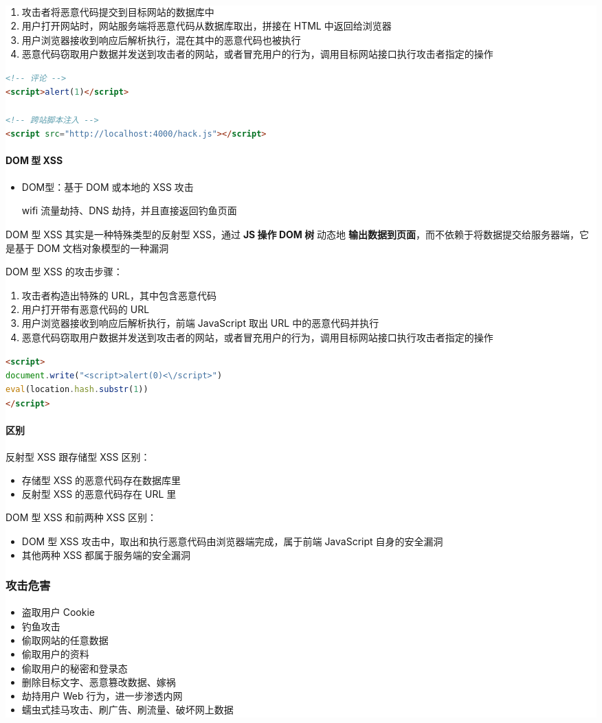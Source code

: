 1. 攻击者将恶意代码提交到目标网站的数据库中
2. 用户打开网站时，网站服务端将恶意代码从数据库取出，拼接在 HTML 中返回给浏览器
3. 用户浏览器接收到响应后解析执行，混在其中的恶意代码也被执行
4. 恶意代码窃取用户数据并发送到攻击者的网站，或者冒充用户的行为，调用目标网站接口执行攻击者指定的操作

```html
<!-- 评论 -->
<script>alert(1)</script>

<!-- 跨站脚本注入 -->
<script src="http://localhost:4000/hack.js"></script>
```

#### DOM 型 XSS

- DOM型：基于 DOM 或本地的 XSS 攻击

  wifi 流量劫持、DNS 劫持，并且直接返回钓鱼页面

DOM 型 XSS 其实是一种特殊类型的反射型 XSS，通过 **JS 操作 DOM 树** 动态地 **输出数据到页面**，而不依赖于将数据提交给服务器端，它是基于 DOM 文档对象模型的一种漏洞

DOM 型 XSS 的攻击步骤：

1. 攻击者构造出特殊的 URL，其中包含恶意代码
2. 用户打开带有恶意代码的 URL
3. 用户浏览器接收到响应后解析执行，前端 JavaScript 取出 URL 中的恶意代码并执行
4. 恶意代码窃取用户数据并发送到攻击者的网站，或者冒充用户的行为，调用目标网站接口执行攻击者指定的操作

```html
<script>
document.write("<script>alert(0)<\/script>")
eval(location.hash.substr(1))
</script>
```

#### 区别

反射型 XSS 跟存储型 XSS 区别：

- 存储型 XSS 的恶意代码存在数据库里
- 反射型 XSS 的恶意代码存在 URL 里

DOM 型 XSS 和前两种 XSS 区别：

- DOM 型 XSS 攻击中，取出和执行恶意代码由浏览器端完成，属于前端 JavaScript 自身的安全漏洞
- 其他两种 XSS 都属于服务端的安全漏洞

### 攻击危害 

- 盗取用户 Cookie
- 钓鱼攻击
- 偷取网站的任意数据
- 偷取用户的资料
- 偷取用户的秘密和登录态
- 删除目标文字、恶意篡改数据、嫁祸
- 劫持用户 Web 行为，进一步渗透内网
- 蠕虫式挂马攻击、刷广告、刷流量、破坏网上数据
